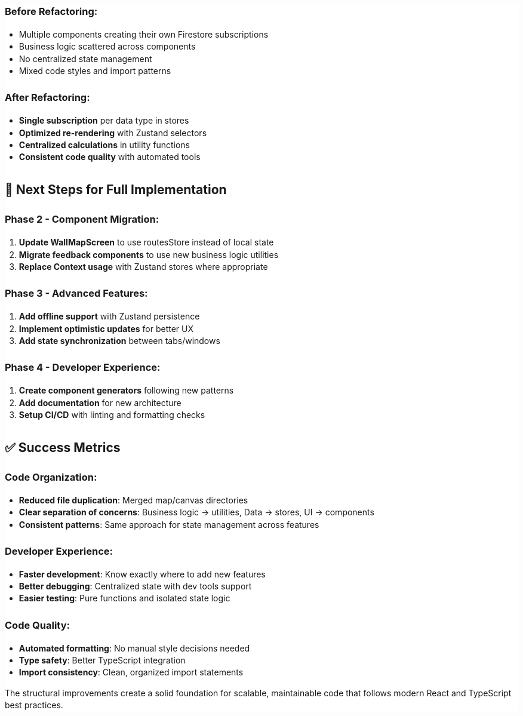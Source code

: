 ### Before Refactoring:
- Multiple components creating their own Firestore subscriptions
- Business logic scattered across components
- No centralized state management
- Mixed code styles and import patterns

### After Refactoring:
- **Single subscription** per data type in stores
- **Optimized re-rendering** with Zustand selectors
- **Centralized calculations** in utility functions
- **Consistent code quality** with automated tools

## 🎯 Next Steps for Full Implementation

### Phase 2 - Component Migration:
1. **Update WallMapScreen** to use routesStore instead of local state
2. **Migrate feedback components** to use new business logic utilities
3. **Replace Context usage** with Zustand stores where appropriate

### Phase 3 - Advanced Features:
1. **Add offline support** with Zustand persistence
2. **Implement optimistic updates** for better UX
3. **Add state synchronization** between tabs/windows

### Phase 4 - Developer Experience:
1. **Create component generators** following new patterns
2. **Add documentation** for new architecture
3. **Setup CI/CD** with linting and formatting checks

## ✅ Success Metrics

### Code Organization:
- **Reduced file duplication**: Merged map/canvas directories
- **Clear separation of concerns**: Business logic → utilities, Data → stores, UI → components
- **Consistent patterns**: Same approach for state management across features

### Developer Experience:
- **Faster development**: Know exactly where to add new features
- **Better debugging**: Centralized state with dev tools support
- **Easier testing**: Pure functions and isolated state logic

### Code Quality:
- **Automated formatting**: No manual style decisions needed
- **Type safety**: Better TypeScript integration
- **Import consistency**: Clean, organized import statements

The structural improvements create a solid foundation for scalable, maintainable code that follows modern React and TypeScript best practices.
